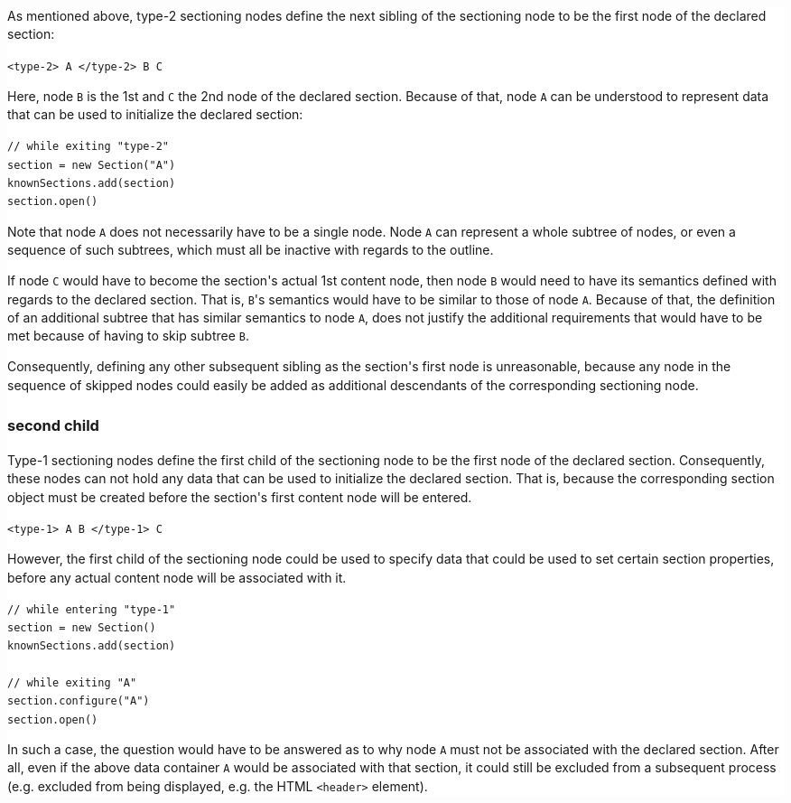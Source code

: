 As mentioned above, type-2 sectioning nodes define the next sibling of the
sectioning node to be the first node of the declared section:

`<type-2> A </type-2> B C`

Here, node `B` is the 1st and `C` the 2nd node of the declared section.
Because of that, node `A` can be understood to represent data that can
be used to initialize the declared section:

```
// while exiting "type-2"
section = new Section("A")
knownSections.add(section)
section.open()
```

Note that node `A` does not necessarily have to be a single node. Node `A` can
represent a whole subtree of nodes, or even a sequence of such subtrees, which
must all be inactive with regards to the outline.

If node `C` would have to become the section's actual 1st content node, then
node `B` would need to have its semantics defined with regards to the declared
section. That is, `B`'s semantics would have to be similar to those of node
`A`. Because of that, the definition of an additional subtree that has similar
semantics to node `A`, does not justify the additional requirements that would
have to be met because of having to skip subtree `B`.

Consequently, defining any other subsequent sibling as the section's first node
is unreasonable, because any node in the sequence of skipped nodes could easily
be added as additional descendants of the corresponding sectioning node.

### second child

Type-1 sectioning nodes define the first child of the sectioning node to be the
first node of the declared section. Consequently, these nodes can not hold any
data that can be used to initialize the declared section. That is, because the
corresponding section object must be created before the section's first content
node will be entered.

`<type-1> A B </type-1> C`

However, the first child of the sectioning node could be used to specify data
that could be used to set certain section properties, before any actual content
node will be associated with it.

```
// while entering "type-1"
section = new Section()
knownSections.add(section)

// while exiting "A"
section.configure("A")
section.open()
```

In such a case, the question would have to be answered as to why node `A` must
not be associated with the declared section. After all, even if the above data
container `A` would be associated with that section, it could still be excluded
from a subsequent process (e.g. excluded from being displayed, e.g. the HTML
`<header>` element).
